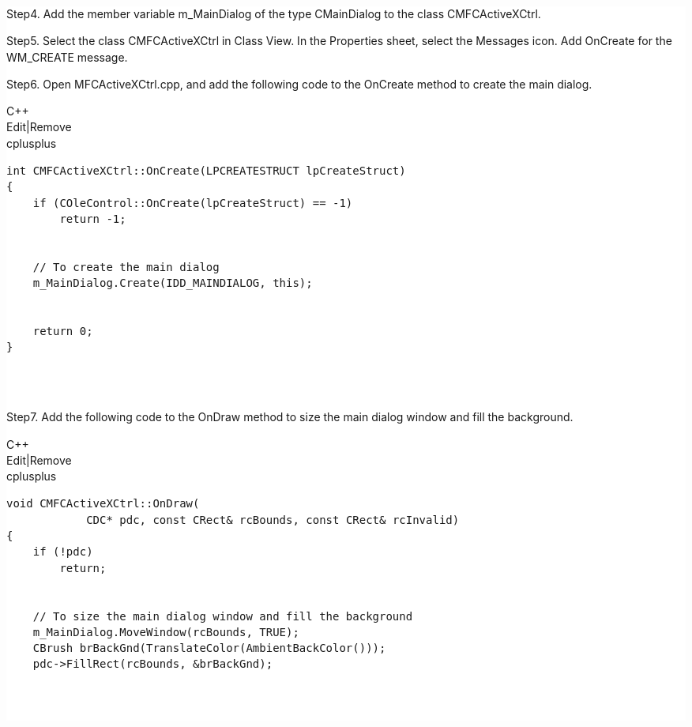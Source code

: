 <p class="MsoNormal">Step4. Add the member variable m_MainDialog of the type CMainDialog to the class CMFCActiveXCtrl.
</p>
<p class="MsoNormal">Step5. Select the class CMFCActiveXCtrl in Class View. In the Properties sheet, select the Messages icon. Add OnCreate for the WM_CREATE message.
</p>
<p class="MsoNormal">Step6. Open MFCActiveXCtrl.cpp, and add the following code to the OnCreate method to create the main dialog.
</p>
<div class="scriptcode">
<div class="pluginEditHolder" pluginCommand="mceScriptCode">
<div class="title"><span>C&#43;&#43;</span></div>
<div class="pluginLinkHolder"><span class="pluginEditHolderLink">Edit</span>|<span class="pluginRemoveHolderLink">Remove</span>
</div>
<span class="hidden">cplusplus</span>

<pre id="codePreview" class="cplusplus">
int CMFCActiveXCtrl::OnCreate(LPCREATESTRUCT lpCreateStruct)
{
    if (COleControl::OnCreate(lpCreateStruct) == -1)
        return -1;


    // To create the main dialog
    m_MainDialog.Create(IDD_MAINDIALOG, this);


    return 0;
}

</pre>
</div>
</div>
<div class="endscriptcode">&nbsp;</div>
<p class="MsoNormal">Step7. Add the following code to the OnDraw method to size the main dialog window and fill the background.
</p>
<div class="scriptcode">
<div class="pluginEditHolder" pluginCommand="mceScriptCode">
<div class="title"><span>C&#43;&#43;</span></div>
<div class="pluginLinkHolder"><span class="pluginEditHolderLink">Edit</span>|<span class="pluginRemoveHolderLink">Remove</span>
</div>
<span class="hidden">cplusplus</span>

<pre id="codePreview" class="cplusplus">
void CMFCActiveXCtrl::OnDraw(
            CDC* pdc, const CRect& rcBounds, const CRect& rcInvalid)
{
    if (!pdc)
        return;


    // To size the main dialog window and fill the background
    m_MainDialog.MoveWindow(rcBounds, TRUE);
    CBrush brBackGnd(TranslateColor(AmbientBackColor()));
    pdc-&gt;FillRect(rcBounds, &brBackGnd);
